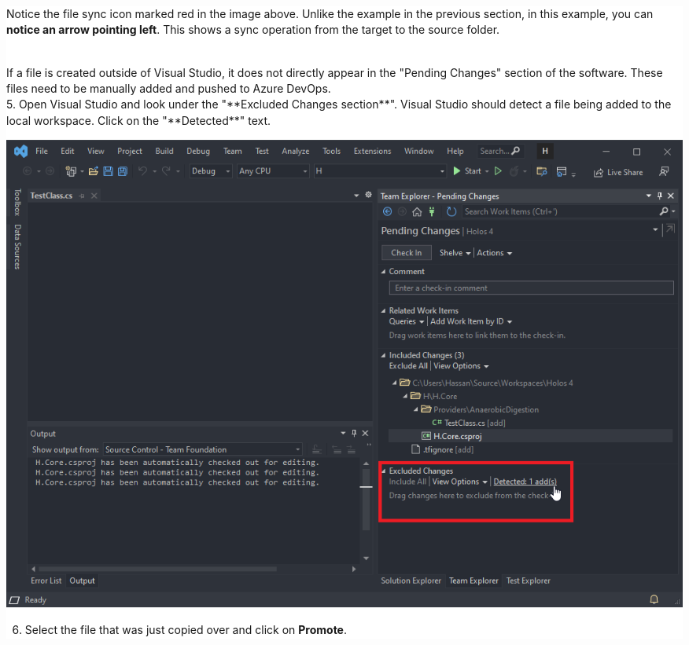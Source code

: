 
Notice the file sync icon marked red in the image above. Unlike the example in the previous section, in this example, you can **notice an arrow pointing left**. This shows a sync operation from the target to the source folder.

<br>
If a file is created outside of Visual Studio, it does not directly appear in the "Pending Changes" section of the software. These files need to be manually added and pushed to Azure DevOps.
<br>
5. Open Visual Studio and look under the "**Excluded Changes section**". Visual Studio should detect a file being added to the local workspace. Click on the "**Detected**" text.


<p align="center">
    <img src="../../Images/GitHubDevopsGuide/figure27.png" />
</p>



6. Select the file that was just copied over and click on **Promote**.

<p align="center">